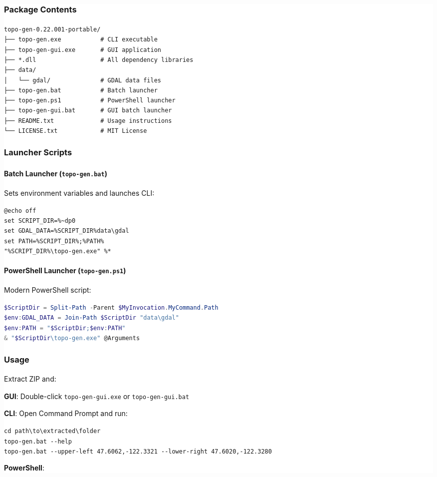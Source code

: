 ### Package Contents

```
topo-gen-0.22.001-portable/
├── topo-gen.exe           # CLI executable
├── topo-gen-gui.exe       # GUI application
├── *.dll                  # All dependency libraries
├── data/
│   └── gdal/              # GDAL data files
├── topo-gen.bat           # Batch launcher
├── topo-gen.ps1           # PowerShell launcher
├── topo-gen-gui.bat       # GUI batch launcher
├── README.txt             # Usage instructions
└── LICENSE.txt            # MIT License
```

### Launcher Scripts

#### Batch Launcher (`topo-gen.bat`)

Sets environment variables and launches CLI:

```batch
@echo off
set SCRIPT_DIR=%~dp0
set GDAL_DATA=%SCRIPT_DIR%data\gdal
set PATH=%SCRIPT_DIR%;%PATH%
"%SCRIPT_DIR%\topo-gen.exe" %*
```

#### PowerShell Launcher (`topo-gen.ps1`)

Modern PowerShell script:

```powershell
$ScriptDir = Split-Path -Parent $MyInvocation.MyCommand.Path
$env:GDAL_DATA = Join-Path $ScriptDir "data\gdal"
$env:PATH = "$ScriptDir;$env:PATH"
& "$ScriptDir\topo-gen.exe" @Arguments
```

### Usage

Extract ZIP and:

**GUI**: Double-click `topo-gen-gui.exe` or `topo-gen-gui.bat`

**CLI**: Open Command Prompt and run:

```batch
cd path\to\extracted\folder
topo-gen.bat --help
topo-gen.bat --upper-left 47.6062,-122.3321 --lower-right 47.6020,-122.3280
```

**PowerShell**:

